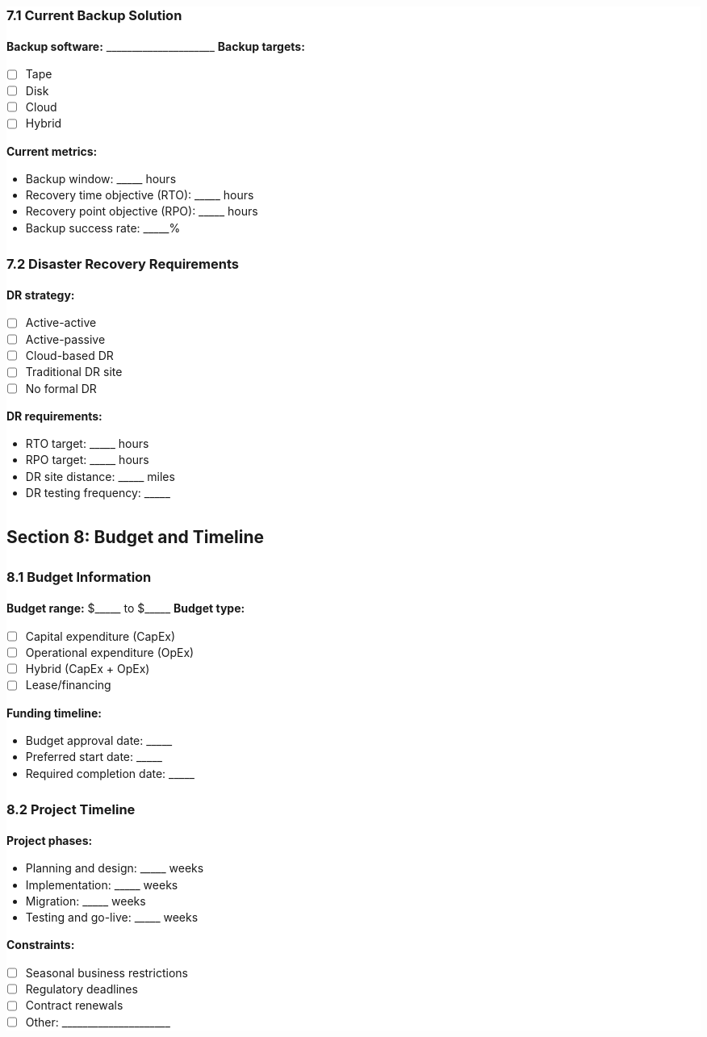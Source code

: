 ### 7.1 Current Backup Solution
**Backup software:** _____________________
**Backup targets:**
- [ ] Tape
- [ ] Disk
- [ ] Cloud
- [ ] Hybrid

**Current metrics:**
- Backup window: _____ hours
- Recovery time objective (RTO): _____ hours
- Recovery point objective (RPO): _____ hours
- Backup success rate: _____%

### 7.2 Disaster Recovery Requirements
**DR strategy:**
- [ ] Active-active
- [ ] Active-passive
- [ ] Cloud-based DR
- [ ] Traditional DR site
- [ ] No formal DR

**DR requirements:**
- RTO target: _____ hours
- RPO target: _____ hours
- DR site distance: _____ miles
- DR testing frequency: _____

## Section 8: Budget and Timeline

### 8.1 Budget Information
**Budget range:** $_____ to $_____
**Budget type:**
- [ ] Capital expenditure (CapEx)
- [ ] Operational expenditure (OpEx)
- [ ] Hybrid (CapEx + OpEx)
- [ ] Lease/financing

**Funding timeline:**
- Budget approval date: _____
- Preferred start date: _____
- Required completion date: _____

### 8.2 Project Timeline
**Project phases:**
- Planning and design: _____ weeks
- Implementation: _____ weeks
- Migration: _____ weeks
- Testing and go-live: _____ weeks

**Constraints:**
- [ ] Seasonal business restrictions
- [ ] Regulatory deadlines
- [ ] Contract renewals
- [ ] Other: _____________________
